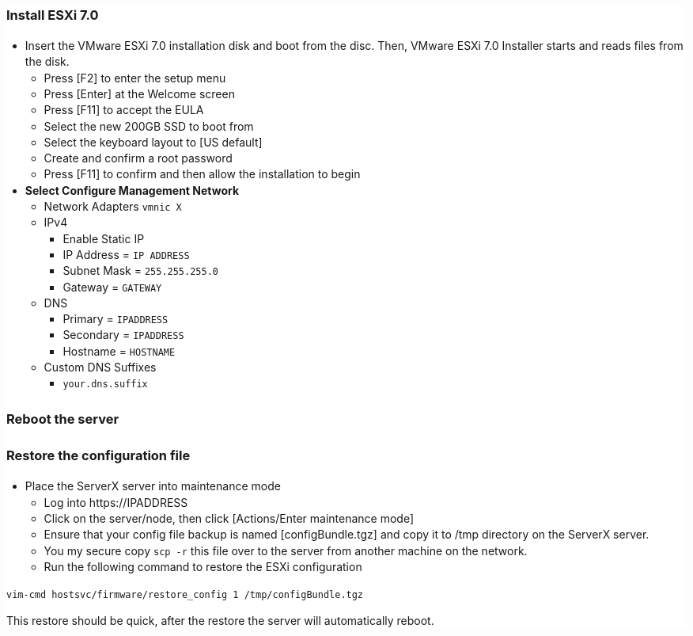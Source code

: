 ### Install ESXi 7.0
- Insert the VMware ESXi 7.0 installation disk and boot from the disc. Then, VMware ESXi 7.0 Installer starts and reads files from the disk.
    - Press [F2] to enter the setup menu
    - Press [Enter] at the Welcome screen
    - Press [F11] to accept the EULA
    - Select the new 200GB SSD to boot from
    - Select the keyboard layout to [US default]
    - Create and confirm a root password
    - Press [F11] to confirm and then allow the installation to begin
- **Select Configure Management Network**
    - Network Adapters    `vmnic X`
    - IPv4
      - Enable Static IP     
      - IP Address = `IP ADDRESS`
      - Subnet Mask = `255.255.255.0`
      - Gateway = `GATEWAY`
    - DNS
      - Primary = `IPADDRESS`
      - Secondary = `IPADDRESS`
      - Hostname = `HOSTNAME`
  - Custom DNS Suffixes
      - `your.dns.suffix`

### Reboot the server

### Restore the configuration file

  - Place the ServerX server into maintenance mode
      - Log into https://IPADDRESS
      - Click on the server/node, then click [Actions/Enter maintenance mode]
      - Ensure that your config file backup is named [configBundle.tgz] and copy it to /tmp directory on the ServerX server.
      - You my secure copy `scp -r`  this file over to the server from another machine on the network.
      - Run the following command to restore the ESXi configuration

```bash
vim-cmd hostsvc/firmware/restore_config 1 /tmp/configBundle.tgz
```

This restore should be quick, after the restore the server will automatically reboot.
